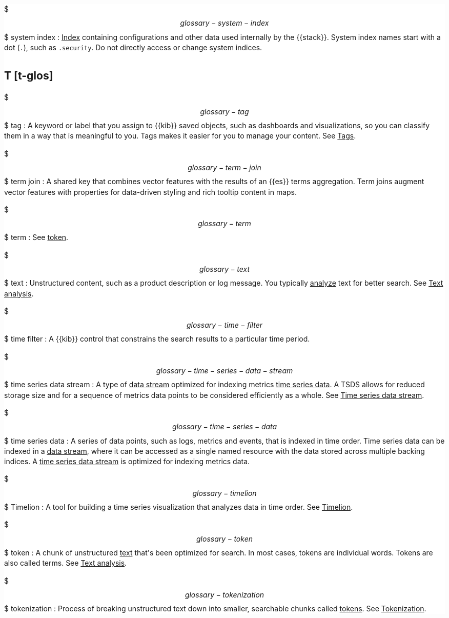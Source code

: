 $$$glossary-system-index$$$ system index
:   [Index](/reference/glossary/index.md#glossary-index) containing configurations and other data used internally by the {{stack}}. System index names start with a dot (`.`), such as `.security`. Do not directly access or change system indices.


## T [t-glos]

$$$glossary-tag$$$ tag
:   A keyword or label that you assign to {{kib}} saved objects, such as dashboards and visualizations, so you can classify them in a way that is meaningful to you. Tags makes it easier for you to manage your content. See [Tags](/explore-analyze/find-and-organize/tags.md).

$$$glossary-term-join$$$ term join
:   A shared key that combines vector features with the results of an {{es}} terms aggregation. Term joins augment vector features with properties for data-driven styling and rich tooltip content in maps.

$$$glossary-term$$$ term
:   See [token](/reference/glossary/index.md#glossary-token).

$$$glossary-text$$$ text
:   Unstructured content, such as a product description or log message. You typically [analyze](/reference/glossary/index.md#glossary-analysis) text for better search. See [Text analysis](/manage-data/data-store/text-analysis.md).

$$$glossary-time-filter$$$ time filter
:   A {{kib}} control that constrains the search results to a particular time period.

$$$glossary-time-series-data-stream$$$ time series data stream
:   A type of [data stream](/reference/glossary/index.md#glossary-data-stream) optimized for indexing metrics [time series data](/reference/glossary/index.md#glossary-time-series-data). A TSDS allows for reduced storage size and for a sequence of metrics data points to be considered efficiently as a whole. See [Time series data stream](/manage-data/data-store/data-streams/time-series-data-stream-tsds.md).

$$$glossary-time-series-data$$$ time series data
:   A series of data points, such as logs, metrics and events, that is indexed in time order. Time series data can be indexed in a [data stream](/reference/glossary/index.md#glossary-data-stream), where it can be accessed as a single named resource with the data stored across multiple backing indices. A [time series data stream](/reference/glossary/index.md#glossary-time-series-data-stream) is optimized for indexing metrics data.

$$$glossary-timelion$$$ Timelion
:   A tool for building a time series visualization that analyzes data in time order. See [Timelion](/explore-analyze/dashboards.md).

$$$glossary-token$$$ token
:   A chunk of unstructured [text](/reference/glossary/index.md#glossary-text) that's been optimized for search. In most cases, tokens are individual words. Tokens are also called terms. See [Text analysis](/manage-data/data-store/text-analysis.md).

$$$glossary-tokenization$$$ tokenization
:   Process of breaking unstructured text down into smaller, searchable chunks called [tokens](/reference/glossary/index.md#glossary-token). See [Tokenization](/manage-data/data-store/text-analysis.md#tokenization).
